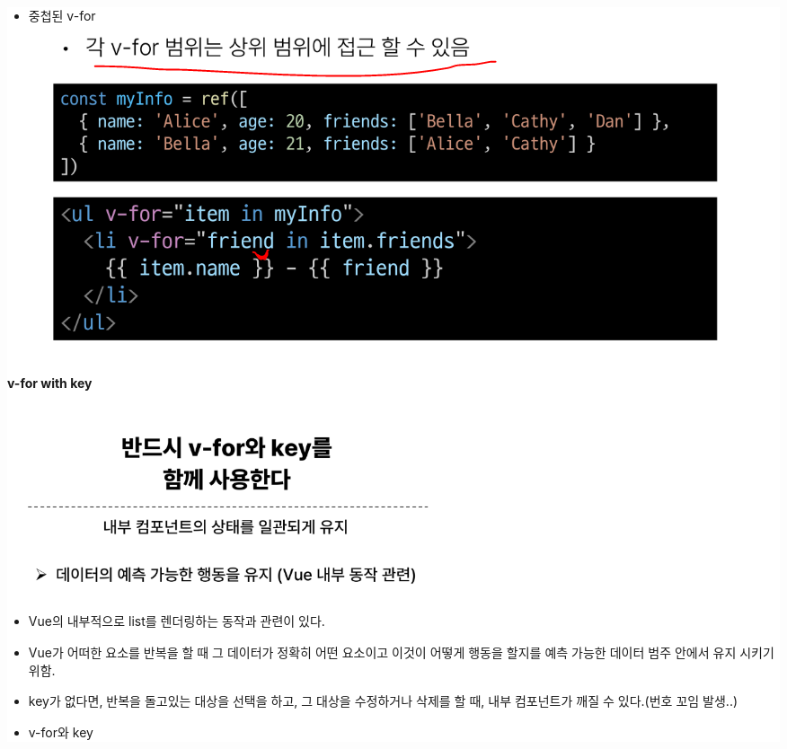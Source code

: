 - 중첩된 v-for
  ![](1106_1109_assets/2023-11-11-13-48-41-image.png)

#### v-for with key

<img src="1106_1109_assets/2023-11-11-09-16-22-image.png" title="" alt="" width="481">

- Vue의 내부적으로 list를 렌더링하는 동작과 관련이 있다.

- Vue가 어떠한 요소를 반복을 할 때 그 데이터가 정확히 어떤 요소이고 이것이 어떻게 행동을 할지를 예측 가능한 데이터 범주 안에서 유지 시키기 위함.

- key가 없다면, 반복을 돌고있는 대상을 선택을 하고, 그 대상을 수정하거나 삭제를 할 때, 내부 컴포넌트가 깨질 수 있다.(번호 꼬임 발생..)

- v-for와 key